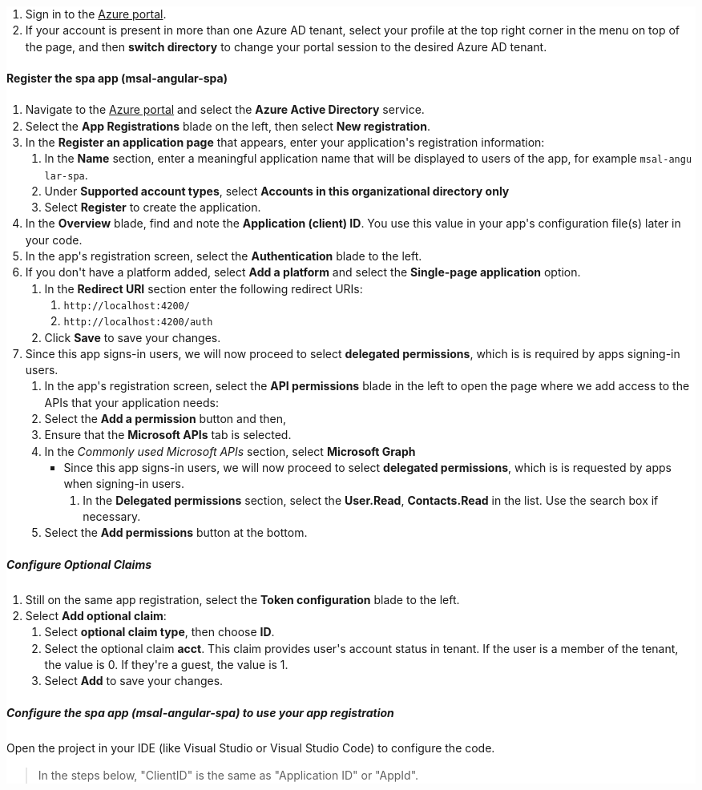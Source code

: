 1. Sign in to the [Azure portal](https://portal.azure.com).
1. If your account is present in more than one Azure AD tenant, select your profile at the top right corner in the menu on top of the page, and then **switch directory** to change your portal session to the desired Azure AD tenant.

#### Register the spa app (msal-angular-spa)

1. Navigate to the [Azure portal](https://portal.azure.com) and select the **Azure Active Directory** service.
1. Select the **App Registrations** blade on the left, then select **New registration**.
1. In the **Register an application page** that appears, enter your application's registration information:
    1. In the **Name** section, enter a meaningful application name that will be displayed to users of the app, for example `msal-angular-spa`.
    1. Under **Supported account types**, select **Accounts in this organizational directory only**
    1. Select **Register** to create the application.
1. In the **Overview** blade, find and note the **Application (client) ID**. You use this value in your app's configuration file(s) later in your code.
1. In the app's registration screen, select the **Authentication** blade to the left.
1. If you don't have a platform added, select **Add a platform** and select the **Single-page application** option.
    1. In the **Redirect URI** section enter the following redirect URIs:
        1. `http://localhost:4200/`
        1. `http://localhost:4200/auth`
    1. Click **Save** to save your changes.
1. Since this app signs-in users, we will now proceed to select **delegated permissions**, which is is required by apps signing-in users.
   1. In the app's registration screen, select the **API permissions** blade in the left to open the page where we add access to the APIs that your application needs:
   1. Select the **Add a permission** button and then,
   1. Ensure that the **Microsoft APIs** tab is selected.
   1. In the *Commonly used Microsoft APIs* section, select **Microsoft Graph**
      * Since this app signs-in users, we will now proceed to select **delegated permissions**, which is is requested by apps when signing-in users.
           1. In the **Delegated permissions** section, select the **User.Read**, **Contacts.Read** in the list. Use the search box if necessary.
   1. Select the **Add permissions** button at the bottom.

##### Configure Optional Claims

1. Still on the same app registration, select the **Token configuration** blade to the left.
1. Select **Add optional claim**:
    1. Select **optional claim type**, then choose **ID**.
    1. Select the optional claim **acct**. This claim provides user's account status in tenant. If the user is a member of the tenant, the value is 0. If they're a guest, the value is 1.
    1. Select **Add** to save your changes.

##### Configure the spa app (msal-angular-spa) to use your app registration

Open the project in your IDE (like Visual Studio or Visual Studio Code) to configure the code.

> In the steps below, "ClientID" is the same as "Application ID" or "AppId".
